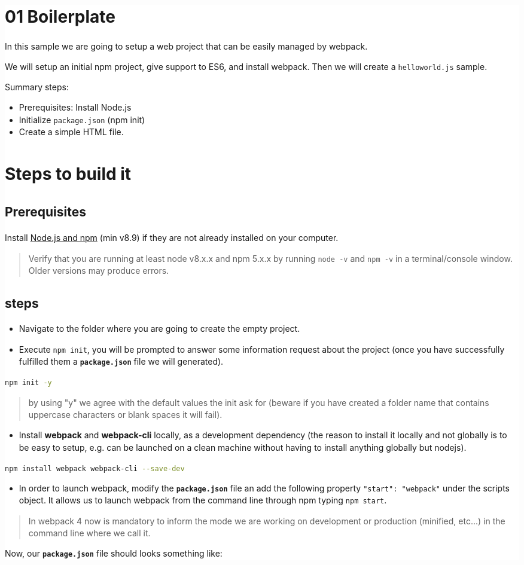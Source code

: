# 01 Boilerplate

In this sample we are going to setup a web project that can be easily managed
by webpack.

We will setup an initial npm project, give support to ES6, and install webpack.
Then we will create a `helloworld.js` sample.

Summary steps:

- Prerequisites: Install Node.js
- Initialize `package.json` (npm init)
- Create a simple HTML file.

# Steps to build it

## Prerequisites

Install [Node.js and npm](https://nodejs.org/en/) (min v8.9) if they are not already installed on your computer.

> Verify that you are running at least node v8.x.x and npm 5.x.x by running `node -v` and `npm -v` in a terminal/console window. Older versions may produce errors.

## steps

- Navigate to the folder where you are going to create the empty project.

- Execute `npm init`, you will be prompted to answer some information request about the project (once you have successfully fulfilled them a **`package.json`** file we will generated).

```bash
npm init -y
```

> by using "y" we agree with the default values the init ask for (beware if you have
created a folder name that contains uppercase characters or blank spaces it will fail).

- Install **webpack** and **webpack-cli** locally, as a development dependency (the reason to install it locally and not globally is to be easy to setup, e.g. can be launched on a clean machine without having to install anything globally but nodejs).

```bash
npm install webpack webpack-cli --save-dev
```

- In order to launch webpack, modify the **`package.json`** file an add the following property `"start": "webpack"` under the scripts object. It allows us to launch webpack from the command line through npm typing `npm start`.

> In webpack 4 now is mandatory to inform the mode we are working on development or production (minified, etc...) in the command line where we call it.

 Now, our **`package.json`** file should looks something like:

